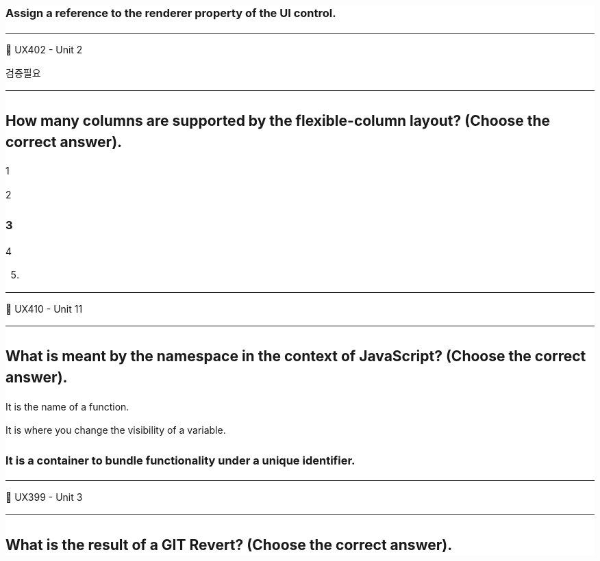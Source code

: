 ### Assign a reference to the renderer property of the UI control.

****

:book: UX402 - Unit 2 

검증필요

****





## How many columns are supported by the flexible-column layout? (Choose the correct answer). 

1 

2 

### 3 

4 

5.

****

:book: UX410 - Unit 11 

****





## What is meant by the namespace in the context of JavaScript? (Choose the correct answer). 

It is the name of a function. 

It is where you change the visibility of a variable. 

### It is a container to bundle functionality under a unique identifier.

****

:book: UX399 - Unit 3 

****





## What is the result of a GIT Revert? (Choose the correct answer). 
